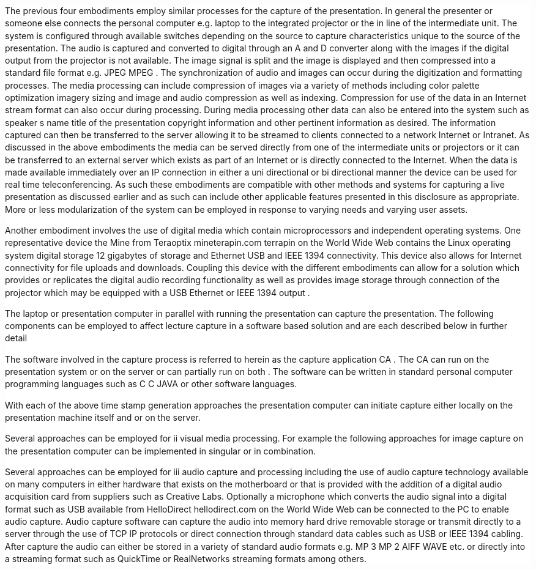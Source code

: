 The previous four embodiments employ similar processes for the capture of the presentation. In general the presenter or someone else connects the personal computer e.g. laptop to the integrated projector or the in line of the intermediate unit. The system is configured through available switches depending on the source to capture characteristics unique to the source of the presentation. The audio is captured and converted to digital through an A and D converter along with the images if the digital output from the projector is not available. The image signal is split and the image is displayed and then compressed into a standard file format e.g. JPEG MPEG . The synchronization of audio and images can occur during the digitization and formatting processes. The media processing can include compression of images via a variety of methods including color palette optimization imagery sizing and image and audio compression as well as indexing. Compression for use of the data in an Internet stream format can also occur during processing. During media processing other data can also be entered into the system such as speaker s name title of the presentation copyright information and other pertinent information as desired. The information captured can then be transferred to the server allowing it to be streamed to clients connected to a network Internet or Intranet. As discussed in the above embodiments the media can be served directly from one of the intermediate units or projectors or it can be transferred to an external server which exists as part of an Internet or is directly connected to the Internet. When the data is made available immediately over an IP connection in either a uni directional or bi directional manner the device can be used for real time teleconferencing. As such these embodiments are compatible with other methods and systems for capturing a live presentation as discussed earlier and as such can include other applicable features presented in this disclosure as appropriate. More or less modularization of the system can be employed in response to varying needs and varying user assets.

Another embodiment involves the use of digital media which contain microprocessors and independent operating systems. One representative device the Mine from Teraoptix mineterapin.com terrapin on the World Wide Web contains the Linux operating system digital storage 12 gigabytes of storage and Ethernet USB and IEEE 1394 connectivity. This device also allows for Internet connectivity for file uploads and downloads. Coupling this device with the different embodiments can allow for a solution which provides or replicates the digital audio recording functionality as well as provides image storage through connection of the projector which may be equipped with a USB Ethernet or IEEE 1394 output .

The laptop or presentation computer in parallel with running the presentation can capture the presentation. The following components can be employed to affect lecture capture in a software based solution and are each described below in further detail 

The software involved in the capture process is referred to herein as the capture application CA . The CA can run on the presentation system or on the server or can partially run on both . The software can be written in standard personal computer programming languages such as C C JAVA or other software languages.

With each of the above time stamp generation approaches the presentation computer can initiate capture either locally on the presentation machine itself and or on the server.

Several approaches can be employed for ii visual media processing. For example the following approaches for image capture on the presentation computer can be implemented in singular or in combination.

Several approaches can be employed for iii audio capture and processing including the use of audio capture technology available on many computers in either hardware that exists on the motherboard or that is provided with the addition of a digital audio acquisition card from suppliers such as Creative Labs. Optionally a microphone which converts the audio signal into a digital format such as USB available from HelloDirect hellodirect.com on the World Wide Web can be connected to the PC to enable audio capture. Audio capture software can capture the audio into memory hard drive removable storage or transmit directly to a server through the use of TCP IP protocols or direct connection through standard data cables such as USB or IEEE 1394 cabling. After capture the audio can either be stored in a variety of standard audio formats e.g. MP 3 MP 2 AIFF WAVE etc. or directly into a streaming format such as QuickTime or RealNetworks streaming formats among others.
